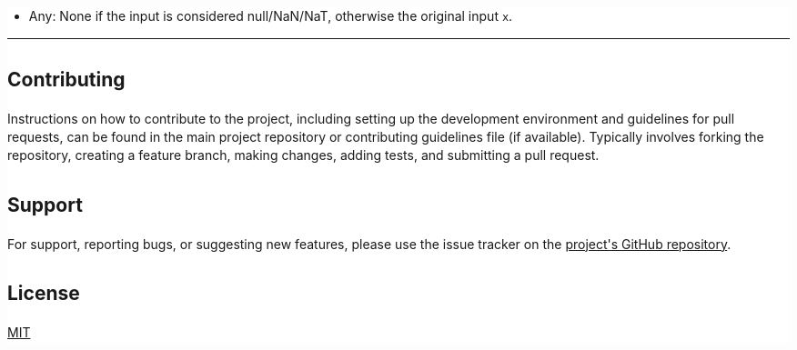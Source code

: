 - Any: None if the input is considered null/NaN/NaT, otherwise the original input `x`.

---

## Contributing

Instructions on how to contribute to the project, including setting up the development environment and guidelines for pull requests, can be found in the main project repository or contributing guidelines file (if available). Typically involves forking the repository, creating a feature branch, making changes, adding tests, and submitting a pull request.

## Support

For support, reporting bugs, or suggesting new features, please use the issue tracker on the [project's GitHub repository](https://github.com/fcjbispo/fbpyutils-db).

## License

[MIT](https://opensource.org/licenses/MIT)
